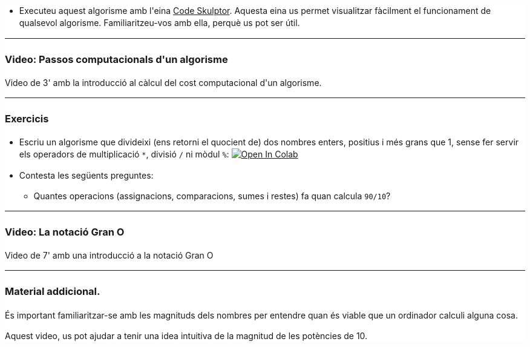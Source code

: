 + Executeu aquest algorisme amb l'eina [Code Skulptor](http://www.codeskulptor.org/viz/index.html). Aquesta eina us permet visualitzar fàcilment el funcionament de qualsevol algorisme. Familiaritzeu-vos amb ella, perquè us pot ser útil.



---

### Video: **Passos computacionals** d'un algorisme


Video de 3' amb la introducció al càlcul del cost computacional d'un algorisme.

<center>
<iframe src="https://drive.google.com/file/d/1lg4m74ZPplqSxRi3ufmPldUxo8Z61NJk/preview" width="640" height="480"></iframe>
</center>


---

### Exercicis

+ Escriu un algorisme que divideixi (ens retorni el quocient de) dos nombres enters, positius i més grans que 1, sense fer servir els operadors de multiplicació `*`, divisió `/` ni mòdul `%`: [![Open In Colab](https://colab.research.google.com/assets/colab-badge.svg)](https://colab.research.google.com/notebooks/empty.ipynb )

+ Contesta les següents preguntes:
  + Quantes operacions (assignacions, comparacions, sumes i restes) fa quan calcula `90/10`?


---
### Video: La notació Gran O


Video de 7' amb una introducció a la notació Gran O

<center>
<iframe src="https://drive.google.com/file/d/1xGyM79UACMCNFKugtd1Em-0g2LCMggUp/preview" width="640" height="480"></iframe>
</center>


---



### Material addicional. 



És important familiaritzar-se amb les magnituds dels nombres per entendre quan és viable que un ordinador calculi alguna cosa. 

Aquest video, us pot ajudar a tenir una idea intuitiva de la magnitud de les potències de 10. 

<p align="center"><iframe width="560" height="315" src="https://www.youtube.com/embed/0fKBhvDjuy0" frameborder="0" allow="accelerometer; autoplay; encrypted-media; gyroscope; picture-in-picture" allowfullscreen></iframe></p>

